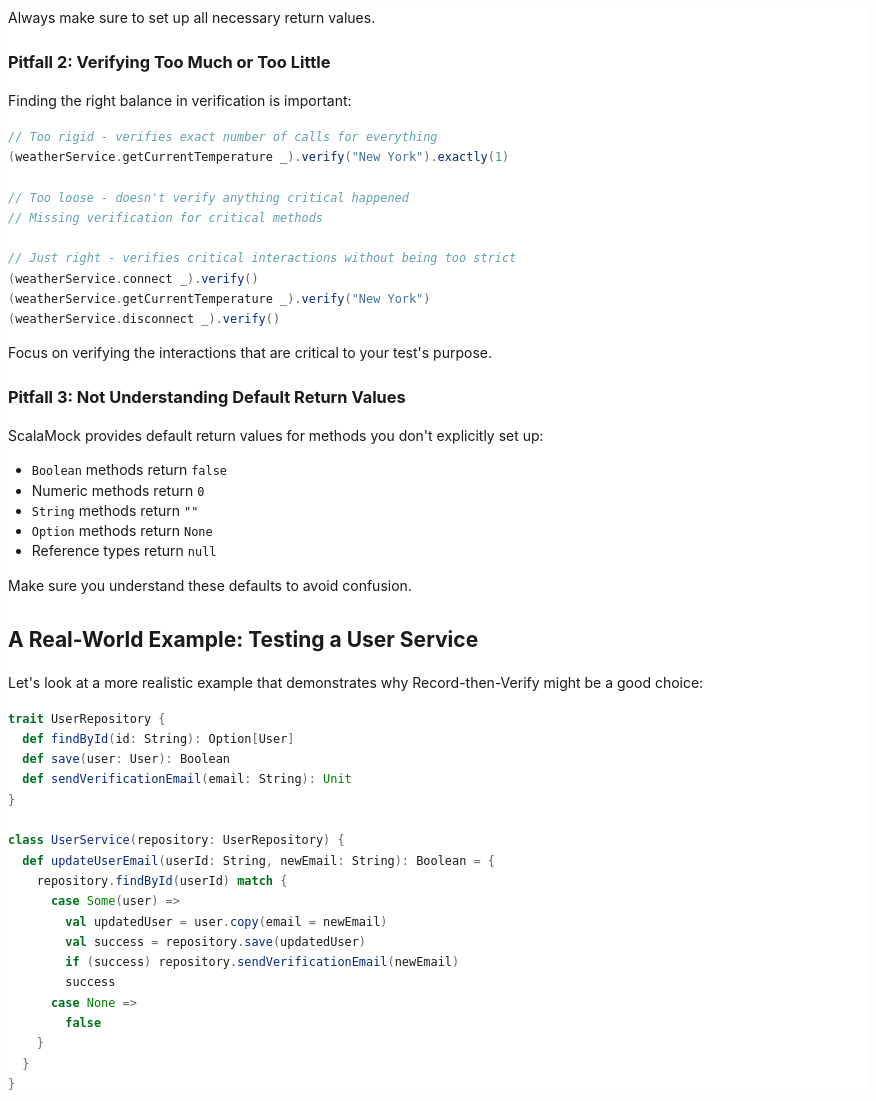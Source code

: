 Always make sure to set up all necessary return values.

### Pitfall 2: Verifying Too Much or Too Little

Finding the right balance in verification is important:

```scala
// Too rigid - verifies exact number of calls for everything
(weatherService.getCurrentTemperature _).verify("New York").exactly(1)

// Too loose - doesn't verify anything critical happened
// Missing verification for critical methods

// Just right - verifies critical interactions without being too strict
(weatherService.connect _).verify()
(weatherService.getCurrentTemperature _).verify("New York")
(weatherService.disconnect _).verify()
```

Focus on verifying the interactions that are critical to your test's purpose.

### Pitfall 3: Not Understanding Default Return Values

ScalaMock provides default return values for methods you don't explicitly set up:

- `Boolean` methods return `false`
- Numeric methods return `0`
- `String` methods return `""`
- `Option` methods return `None`
- Reference types return `null`

Make sure you understand these defaults to avoid confusion.

## A Real-World Example: Testing a User Service

Let's look at a more realistic example that demonstrates why Record-then-Verify might be a good choice:

```scala
trait UserRepository {
  def findById(id: String): Option[User]
  def save(user: User): Boolean
  def sendVerificationEmail(email: String): Unit
}

class UserService(repository: UserRepository) {
  def updateUserEmail(userId: String, newEmail: String): Boolean = {
    repository.findById(userId) match {
      case Some(user) =>
        val updatedUser = user.copy(email = newEmail)
        val success = repository.save(updatedUser)
        if (success) repository.sendVerificationEmail(newEmail)
        success
      case None => 
        false
    }
  }
}
```
